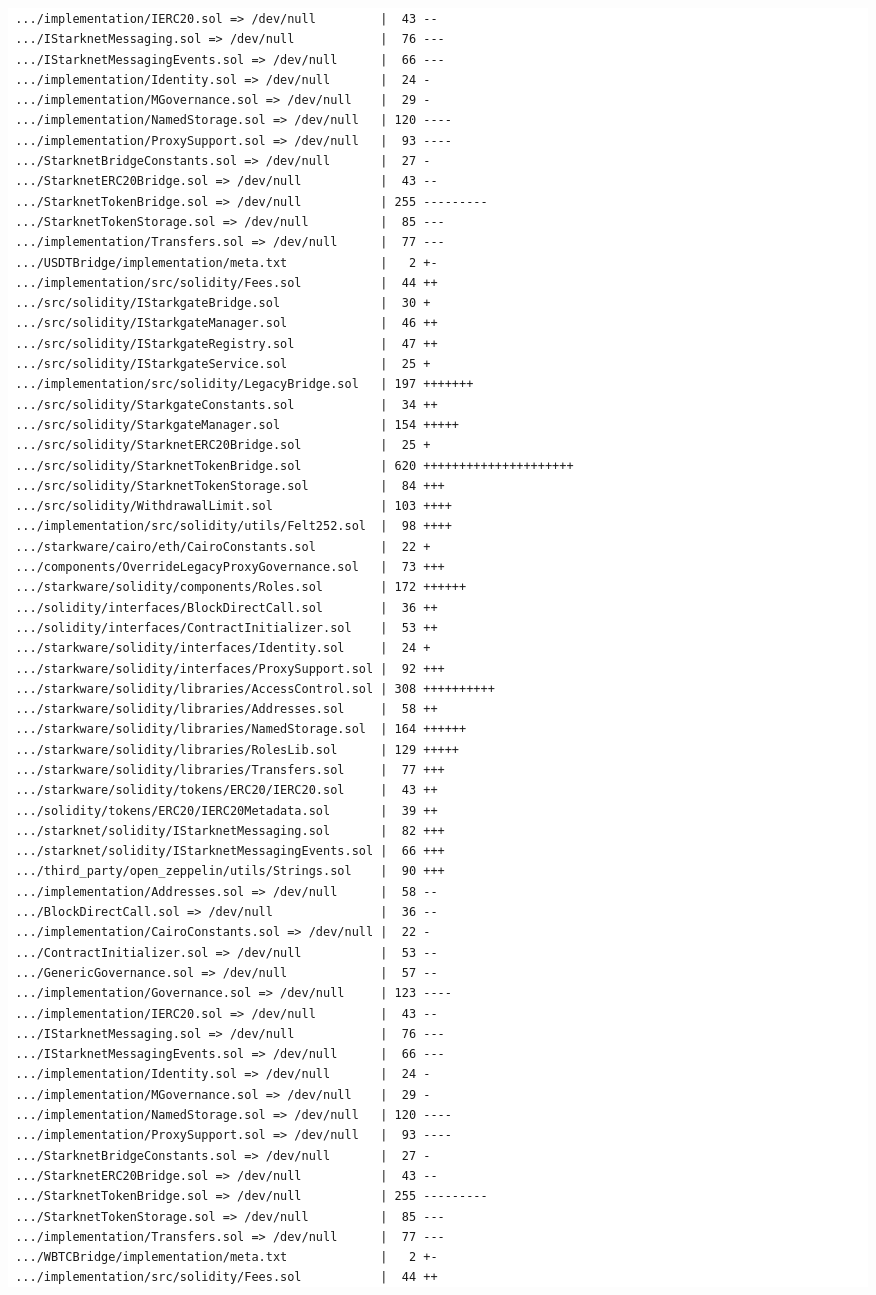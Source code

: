 ```diff
 .../implementation/IERC20.sol => /dev/null         |  43 --
 .../IStarknetMessaging.sol => /dev/null            |  76 ---
 .../IStarknetMessagingEvents.sol => /dev/null      |  66 ---
 .../implementation/Identity.sol => /dev/null       |  24 -
 .../implementation/MGovernance.sol => /dev/null    |  29 -
 .../implementation/NamedStorage.sol => /dev/null   | 120 ----
 .../implementation/ProxySupport.sol => /dev/null   |  93 ----
 .../StarknetBridgeConstants.sol => /dev/null       |  27 -
 .../StarknetERC20Bridge.sol => /dev/null           |  43 --
 .../StarknetTokenBridge.sol => /dev/null           | 255 ---------
 .../StarknetTokenStorage.sol => /dev/null          |  85 ---
 .../implementation/Transfers.sol => /dev/null      |  77 ---
 .../USDTBridge/implementation/meta.txt             |   2 +-
 .../implementation/src/solidity/Fees.sol           |  44 ++
 .../src/solidity/IStarkgateBridge.sol              |  30 +
 .../src/solidity/IStarkgateManager.sol             |  46 ++
 .../src/solidity/IStarkgateRegistry.sol            |  47 ++
 .../src/solidity/IStarkgateService.sol             |  25 +
 .../implementation/src/solidity/LegacyBridge.sol   | 197 +++++++
 .../src/solidity/StarkgateConstants.sol            |  34 ++
 .../src/solidity/StarkgateManager.sol              | 154 +++++
 .../src/solidity/StarknetERC20Bridge.sol           |  25 +
 .../src/solidity/StarknetTokenBridge.sol           | 620 +++++++++++++++++++++
 .../src/solidity/StarknetTokenStorage.sol          |  84 +++
 .../src/solidity/WithdrawalLimit.sol               | 103 ++++
 .../implementation/src/solidity/utils/Felt252.sol  |  98 ++++
 .../starkware/cairo/eth/CairoConstants.sol         |  22 +
 .../components/OverrideLegacyProxyGovernance.sol   |  73 +++
 .../starkware/solidity/components/Roles.sol        | 172 ++++++
 .../solidity/interfaces/BlockDirectCall.sol        |  36 ++
 .../solidity/interfaces/ContractInitializer.sol    |  53 ++
 .../starkware/solidity/interfaces/Identity.sol     |  24 +
 .../starkware/solidity/interfaces/ProxySupport.sol |  92 +++
 .../starkware/solidity/libraries/AccessControl.sol | 308 ++++++++++
 .../starkware/solidity/libraries/Addresses.sol     |  58 ++
 .../starkware/solidity/libraries/NamedStorage.sol  | 164 ++++++
 .../starkware/solidity/libraries/RolesLib.sol      | 129 +++++
 .../starkware/solidity/libraries/Transfers.sol     |  77 +++
 .../starkware/solidity/tokens/ERC20/IERC20.sol     |  43 ++
 .../solidity/tokens/ERC20/IERC20Metadata.sol       |  39 ++
 .../starknet/solidity/IStarknetMessaging.sol       |  82 +++
 .../starknet/solidity/IStarknetMessagingEvents.sol |  66 +++
 .../third_party/open_zeppelin/utils/Strings.sol    |  90 +++
 .../implementation/Addresses.sol => /dev/null      |  58 --
 .../BlockDirectCall.sol => /dev/null               |  36 --
 .../implementation/CairoConstants.sol => /dev/null |  22 -
 .../ContractInitializer.sol => /dev/null           |  53 --
 .../GenericGovernance.sol => /dev/null             |  57 --
 .../implementation/Governance.sol => /dev/null     | 123 ----
 .../implementation/IERC20.sol => /dev/null         |  43 --
 .../IStarknetMessaging.sol => /dev/null            |  76 ---
 .../IStarknetMessagingEvents.sol => /dev/null      |  66 ---
 .../implementation/Identity.sol => /dev/null       |  24 -
 .../implementation/MGovernance.sol => /dev/null    |  29 -
 .../implementation/NamedStorage.sol => /dev/null   | 120 ----
 .../implementation/ProxySupport.sol => /dev/null   |  93 ----
 .../StarknetBridgeConstants.sol => /dev/null       |  27 -
 .../StarknetERC20Bridge.sol => /dev/null           |  43 --
 .../StarknetTokenBridge.sol => /dev/null           | 255 ---------
 .../StarknetTokenStorage.sol => /dev/null          |  85 ---
 .../implementation/Transfers.sol => /dev/null      |  77 ---
 .../WBTCBridge/implementation/meta.txt             |   2 +-
 .../implementation/src/solidity/Fees.sol           |  44 ++
```